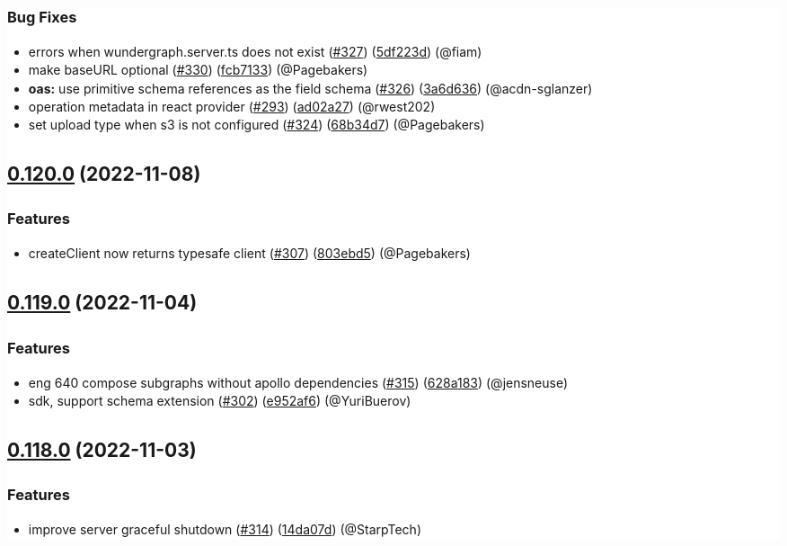 ### Bug Fixes

* errors when wundergraph.server.ts does not exist ([#327](https://github.com/wundergraph/wundergraph/issues/327)) ([5df223d](https://github.com/wundergraph/wundergraph/commit/5df223d9f7428b36e7d7f95632007d966f624e10)) (@fiam)
* make baseURL optional ([#330](https://github.com/wundergraph/wundergraph/issues/330)) ([fcb7133](https://github.com/wundergraph/wundergraph/commit/fcb7133c62fe7ae8057584860857e858e6e2a8d9)) (@Pagebakers)
* **oas:** use primitive schema references as the field schema ([#326](https://github.com/wundergraph/wundergraph/issues/326)) ([3a6d636](https://github.com/wundergraph/wundergraph/commit/3a6d6367a81dd7aed91b84950897258c775790dd)) (@acdn-sglanzer)
* operation metadata in react provider ([#293](https://github.com/wundergraph/wundergraph/issues/293)) ([ad02a27](https://github.com/wundergraph/wundergraph/commit/ad02a27af5dddbcf8e1126e5bf32c949005630b2)) (@rwest202)
* set upload type when s3 is not configured ([#324](https://github.com/wundergraph/wundergraph/issues/324)) ([68b34d7](https://github.com/wundergraph/wundergraph/commit/68b34d7b5436dfe8d88c7e3a27e0975a263e5034)) (@Pagebakers)

## [0.120.0](https://github.com/wundergraph/wundergraph/compare/@wundergraph/sdk@0.119.0...@wundergraph/sdk@0.120.0) (2022-11-08)

### Features

* createClient now returns typesafe client ([#307](https://github.com/wundergraph/wundergraph/issues/307)) ([803ebd5](https://github.com/wundergraph/wundergraph/commit/803ebd5d799688586a8a8abdde8cf5d7b2ea9557)) (@Pagebakers)

## [0.119.0](https://github.com/wundergraph/wundergraph/compare/@wundergraph/sdk@0.118.0...@wundergraph/sdk@0.119.0) (2022-11-04)

### Features

* eng 640 compose subgraphs without apollo dependencies ([#315](https://github.com/wundergraph/wundergraph/issues/315)) ([628a183](https://github.com/wundergraph/wundergraph/commit/628a18303acb47df5a10118b17a4e88916b2903a)) (@jensneuse)
* sdk, support schema extension ([#302](https://github.com/wundergraph/wundergraph/issues/302)) ([e952af6](https://github.com/wundergraph/wundergraph/commit/e952af61428d0592876362bc19155d45fec626f1)) (@YuriBuerov)

## [0.118.0](https://github.com/wundergraph/wundergraph/compare/@wundergraph/sdk@0.117.4...@wundergraph/sdk@0.118.0) (2022-11-03)

### Features

* improve server graceful shutdown ([#314](https://github.com/wundergraph/wundergraph/issues/314)) ([14da07d](https://github.com/wundergraph/wundergraph/commit/14da07d6ca1b6c6cd1571e8322338c1684f92ff8)) (@StarpTech)
